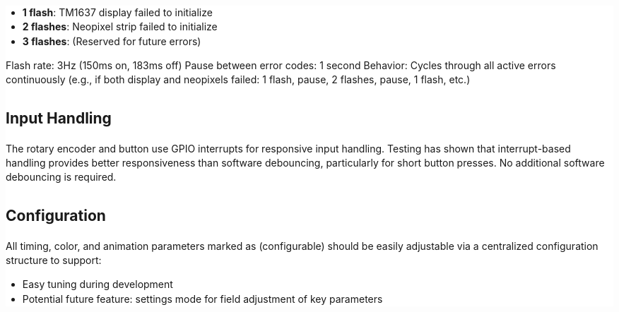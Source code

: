 - **1 flash**: TM1637 display failed to initialize
- **2 flashes**: Neopixel strip failed to initialize
- **3 flashes**: (Reserved for future errors)

Flash rate: 3Hz (150ms on, 183ms off)
Pause between error codes: 1 second
Behavior: Cycles through all active errors continuously (e.g., if both display and neopixels failed: 1 flash, pause, 2 flashes, pause, 1 flash, etc.)

## Input Handling

The rotary encoder and button use GPIO interrupts for responsive input handling. Testing has shown that interrupt-based handling provides better responsiveness than software debouncing, particularly for short button presses. No additional software debouncing is required.

## Configuration

All timing, color, and animation parameters marked as (configurable) should be easily adjustable via a centralized configuration structure to support:
- Easy tuning during development
- Potential future feature: settings mode for field adjustment of key parameters
